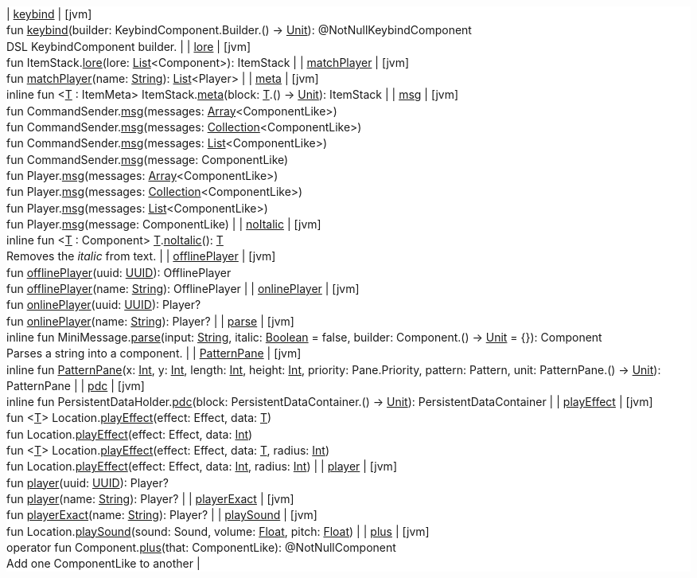 | [keybind](keybind.html) | [jvm]<br>fun [keybind](keybind.html)(builder: KeybindComponent.Builder.() -&gt; [Unit](https://kotlinlang.org/api/latest/jvm/stdlib/kotlin/-unit/index.html)): @NotNullKeybindComponent<br>DSL KeybindComponent builder. |
| [lore](lore.html) | [jvm]<br>fun ItemStack.[lore](lore.html)(lore: [List](https://kotlinlang.org/api/latest/jvm/stdlib/kotlin.collections/-list/index.html)&lt;Component&gt;): ItemStack |
| [matchPlayer](match-player.html) | [jvm]<br>fun [matchPlayer](match-player.html)(name: [String](https://kotlinlang.org/api/latest/jvm/stdlib/kotlin/-string/index.html)): [List](https://kotlinlang.org/api/latest/jvm/stdlib/kotlin.collections/-list/index.html)&lt;Player&gt; |
| [meta](meta.html) | [jvm]<br>inline fun &lt;[T](meta.html) : ItemMeta&gt; ItemStack.[meta](meta.html)(block: [T](meta.html).() -&gt; [Unit](https://kotlinlang.org/api/latest/jvm/stdlib/kotlin/-unit/index.html)): ItemStack |
| [msg](msg.html) | [jvm]<br>fun CommandSender.[msg](msg.html)(messages: [Array](https://kotlinlang.org/api/latest/jvm/stdlib/kotlin/-array/index.html)&lt;ComponentLike&gt;)<br>fun CommandSender.[msg](msg.html)(messages: [Collection](https://kotlinlang.org/api/latest/jvm/stdlib/kotlin.collections/-collection/index.html)&lt;ComponentLike&gt;)<br>fun CommandSender.[msg](msg.html)(messages: [List](https://kotlinlang.org/api/latest/jvm/stdlib/kotlin.collections/-list/index.html)&lt;ComponentLike&gt;)<br>fun CommandSender.[msg](msg.html)(message: ComponentLike)<br>fun Player.[msg](msg.html)(messages: [Array](https://kotlinlang.org/api/latest/jvm/stdlib/kotlin/-array/index.html)&lt;ComponentLike&gt;)<br>fun Player.[msg](msg.html)(messages: [Collection](https://kotlinlang.org/api/latest/jvm/stdlib/kotlin.collections/-collection/index.html)&lt;ComponentLike&gt;)<br>fun Player.[msg](msg.html)(messages: [List](https://kotlinlang.org/api/latest/jvm/stdlib/kotlin.collections/-list/index.html)&lt;ComponentLike&gt;)<br>fun Player.[msg](msg.html)(message: ComponentLike) |
| [noItalic](no-italic.html) | [jvm]<br>inline fun &lt;[T](no-italic.html) : Component&gt; [T](no-italic.html).[noItalic](no-italic.html)(): [T](no-italic.html)<br>Removes the *italic* from text. |
| [offlinePlayer](offline-player.html) | [jvm]<br>fun [offlinePlayer](offline-player.html)(uuid: [UUID](https://docs.oracle.com/javase/8/docs/api/java/util/UUID.html)): OfflinePlayer<br>fun [offlinePlayer](offline-player.html)(name: [String](https://kotlinlang.org/api/latest/jvm/stdlib/kotlin/-string/index.html)): OfflinePlayer |
| [onlinePlayer](online-player.html) | [jvm]<br>fun [onlinePlayer](online-player.html)(uuid: [UUID](https://docs.oracle.com/javase/8/docs/api/java/util/UUID.html)): Player?<br>fun [onlinePlayer](online-player.html)(name: [String](https://kotlinlang.org/api/latest/jvm/stdlib/kotlin/-string/index.html)): Player? |
| [parse](parse.html) | [jvm]<br>inline fun MiniMessage.[parse](parse.html)(input: [String](https://kotlinlang.org/api/latest/jvm/stdlib/kotlin/-string/index.html), italic: [Boolean](https://kotlinlang.org/api/latest/jvm/stdlib/kotlin/-boolean/index.html) = false, builder: Component.() -&gt; [Unit](https://kotlinlang.org/api/latest/jvm/stdlib/kotlin/-unit/index.html) = {}): Component<br>Parses a string into a component. |
| [PatternPane](-pattern-pane.html) | [jvm]<br>inline fun [PatternPane](-pattern-pane.html)(x: [Int](https://kotlinlang.org/api/latest/jvm/stdlib/kotlin/-int/index.html), y: [Int](https://kotlinlang.org/api/latest/jvm/stdlib/kotlin/-int/index.html), length: [Int](https://kotlinlang.org/api/latest/jvm/stdlib/kotlin/-int/index.html), height: [Int](https://kotlinlang.org/api/latest/jvm/stdlib/kotlin/-int/index.html), priority: Pane.Priority, pattern: Pattern, unit: PatternPane.() -&gt; [Unit](https://kotlinlang.org/api/latest/jvm/stdlib/kotlin/-unit/index.html)): PatternPane |
| [pdc](pdc.html) | [jvm]<br>inline fun PersistentDataHolder.[pdc](pdc.html)(block: PersistentDataContainer.() -&gt; [Unit](https://kotlinlang.org/api/latest/jvm/stdlib/kotlin/-unit/index.html)): PersistentDataContainer |
| [playEffect](play-effect.html) | [jvm]<br>fun &lt;[T](play-effect.html)&gt; Location.[playEffect](play-effect.html)(effect: Effect, data: [T](play-effect.html))<br>fun Location.[playEffect](play-effect.html)(effect: Effect, data: [Int](https://kotlinlang.org/api/latest/jvm/stdlib/kotlin/-int/index.html))<br>fun &lt;[T](play-effect.html)&gt; Location.[playEffect](play-effect.html)(effect: Effect, data: [T](play-effect.html), radius: [Int](https://kotlinlang.org/api/latest/jvm/stdlib/kotlin/-int/index.html))<br>fun Location.[playEffect](play-effect.html)(effect: Effect, data: [Int](https://kotlinlang.org/api/latest/jvm/stdlib/kotlin/-int/index.html), radius: [Int](https://kotlinlang.org/api/latest/jvm/stdlib/kotlin/-int/index.html)) |
| [player](player.html) | [jvm]<br>fun [player](player.html)(uuid: [UUID](https://docs.oracle.com/javase/8/docs/api/java/util/UUID.html)): Player?<br>fun [player](player.html)(name: [String](https://kotlinlang.org/api/latest/jvm/stdlib/kotlin/-string/index.html)): Player? |
| [playerExact](player-exact.html) | [jvm]<br>fun [playerExact](player-exact.html)(name: [String](https://kotlinlang.org/api/latest/jvm/stdlib/kotlin/-string/index.html)): Player? |
| [playSound](play-sound.html) | [jvm]<br>fun Location.[playSound](play-sound.html)(sound: Sound, volume: [Float](https://kotlinlang.org/api/latest/jvm/stdlib/kotlin/-float/index.html), pitch: [Float](https://kotlinlang.org/api/latest/jvm/stdlib/kotlin/-float/index.html)) |
| [plus](plus.html) | [jvm]<br>operator fun Component.[plus](plus.html)(that: ComponentLike): @NotNullComponent<br>Add one ComponentLike to another |